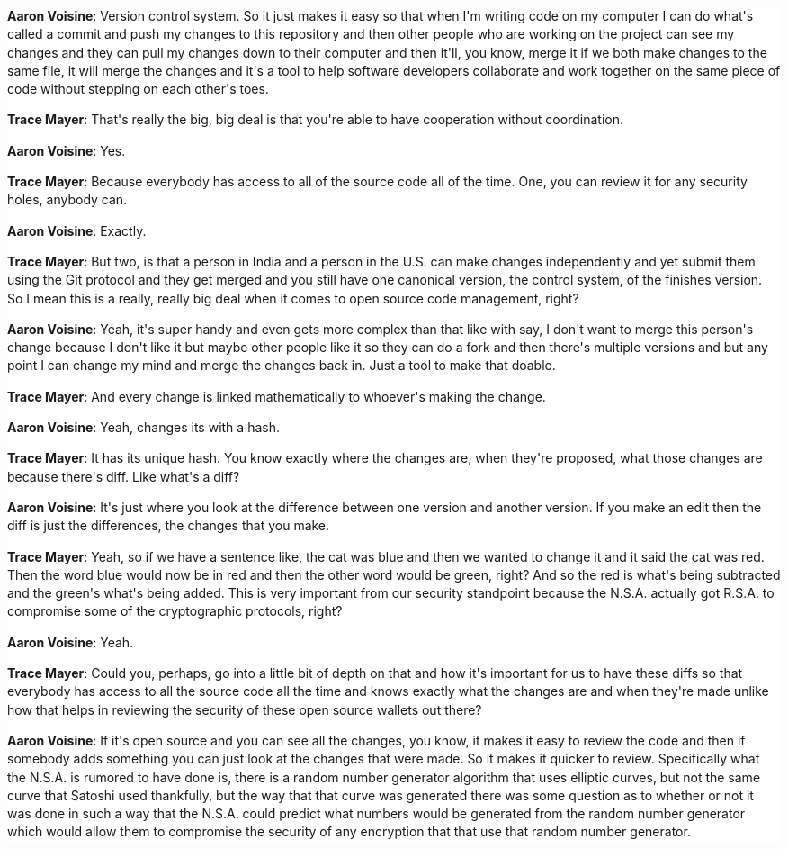<b>Aaron Voisine</b>: Version control system. So it just makes it easy so that when I'm writing code on my computer I can do what's called a commit and push my changes to this repository and then other people who are working on the project can see my changes and they can pull my changes down to their computer and then it'll, you know, merge it if we both make changes to the same file, it will merge the changes and it's a tool to help software developers collaborate and work together on the same piece of code without stepping on each other's toes.

<b>Trace Mayer</b>: That's really the big, big deal is that you're able to have cooperation without coordination.

<b>Aaron Voisine</b>: Yes.

<b>Trace Mayer</b>: Because everybody has access to all of the source code all of the time. One, you can review it for any security holes, anybody can.

<b>Aaron Voisine</b>: Exactly.

<b>Trace Mayer</b>: But two, is that a person in India and a person in the U.S. can make changes independently and yet submit them using the Git protocol and they get merged and you still have one canonical version, the control system, of the finishes version. So I mean this is a really, really big deal when it comes to open source code management, right?

<b>Aaron Voisine</b>: Yeah, it's super handy and even gets more complex than that like with say, I don't want to merge this person's change because I don't like it but maybe other people like it so they can do a fork and then there's multiple versions and but any point I can change my mind and merge the changes back in. Just a tool to make that doable.

<b>Trace Mayer</b>: And every change is linked mathematically to whoever's making the change.

<b>Aaron Voisine</b>: Yeah, changes its with a hash.

<b>Trace Mayer</b>: It has its unique hash. You know exactly where the changes are, when they're proposed, what those changes are because there's diff. Like what's a diff?

<b>Aaron Voisine</b>: It's just where you look at the difference between one version and another version. If you make an edit then the diff is just the differences, the changes that you make.

<b>Trace Mayer</b>: Yeah, so if we have a sentence like, the cat was blue and then we wanted to change it and it said the cat was red. Then the word blue would now be in red and then the other word would be green, right? And so the red is what's being subtracted and the green's what's being added. This is very important from our security standpoint because the N.S.A. actually got R.S.A. to compromise some of the cryptographic protocols, right?

<b>Aaron Voisine</b>: Yeah.

<b>Trace Mayer</b>: Could you, perhaps, go into a little bit of depth on that and how it's important for us to have these diffs so that everybody has access to all the source code all the time and knows exactly what the changes are and when they're made unlike how that helps in reviewing the security of these open source wallets out there?

<b>Aaron Voisine</b>: If it's open source and you can see all the changes, you know, it makes it easy to review the code and then if somebody adds something you can just look at the changes that were made. So it makes it quicker to review. Specifically what the N.S.A. is rumored to have done is, there is a random number generator algorithm that uses elliptic curves, but not the same curve that Satoshi used thankfully, but the way that that curve was generated there was some question as to whether or not it was done in such a way that the N.S.A. could predict what numbers would be generated from the random number generator which would allow them to compromise the security of any encryption that that use that random number generator.

